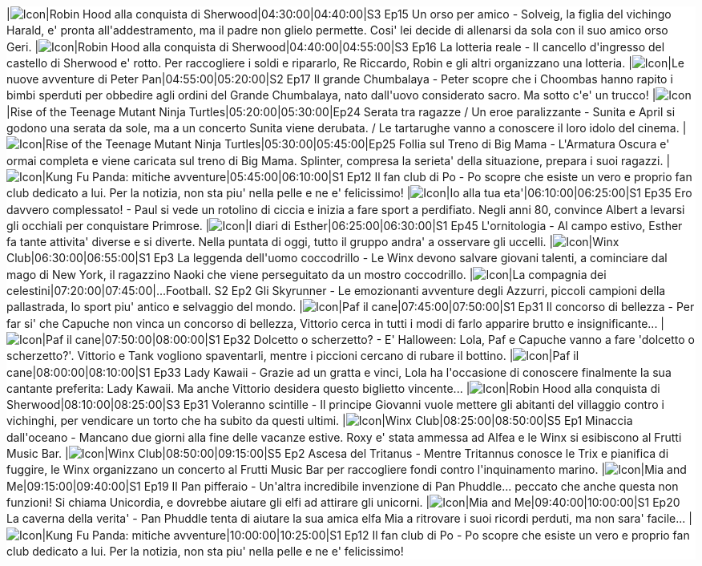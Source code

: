 |![Icon](https://guidatv.sky.it/uuid/kids_cover_l4Al8lvJi.png)|Robin Hood alla conquista di Sherwood|04:30:00|04:40:00|S3 Ep15 Un orso per amico - Solveig, la figlia del vichingo Harald, e&#039; pronta all&#039;addestramento, ma il padre non glielo permette. Cosi&#039; lei decide di allenarsi da sola con il suo amico orso Geri.
|![Icon](https://guidatv.sky.it/uuid/kids_cover_l4Al8lvJi.png)|Robin Hood alla conquista di Sherwood|04:40:00|04:55:00|S3 Ep16 La lotteria reale - Il cancello d&#039;ingresso del castello di Sherwood e&#039; rotto. Per raccogliere i soldi e ripararlo, Re Riccardo, Robin e gli altri organizzano una lotteria.
|![Icon](https://guidatv.sky.it/uuid/041142bc-8ce0-481a-bd6b-9924c17750ad/cover?md5ChecksumParam=369c49ba4087ef88c64b977a29f66f41)|Le nuove avventure di Peter Pan|04:55:00|05:20:00|S2 Ep17 Il grande Chumbalaya - Peter scopre che i Choombas hanno rapito i bimbi sperduti per obbedire agli ordini del Grande Chumbalaya, nato dall&#039;uovo considerato sacro. Ma sotto c&#039;e&#039; un trucco!
|![Icon](https://guidatv.sky.it/uuid/kids_cover_l4Al8lvJi.png)|Rise of the Teenage Mutant Ninja Turtles|05:20:00|05:30:00|Ep24 Serata tra ragazze / Un eroe paralizzante - Sunita e April si godono una serata da sole, ma a un concerto Sunita viene derubata. / Le tartarughe vanno a conoscere il loro idolo del cinema.
|![Icon](https://guidatv.sky.it/uuid/kids_cover_l4Al8lvJi.png)|Rise of the Teenage Mutant Ninja Turtles|05:30:00|05:45:00|Ep25 Follia sul Treno di Big Mama - L&#039;Armatura Oscura e&#039; ormai completa e viene caricata sul treno di Big Mama. Splinter, compresa la serieta&#039; della situazione, prepara i suoi ragazzi.
|![Icon](https://guidatv.sky.it/uuid/kids_cover_l4Al8lvJi.png)|Kung Fu Panda: mitiche avventure|05:45:00|06:10:00|S1 Ep12 Il fan club di Po - Po scopre che esiste un vero e proprio fan club dedicato a lui. Per la notizia, non sta piu&#039; nella pelle e ne e&#039; felicissimo!
|![Icon](https://guidatv.sky.it/uuid/kids_cover_l4Al8lvJi.png)|Io alla tua eta&#039;|06:10:00|06:25:00|S1 Ep35 Ero davvero complessato! - Paul si vede un rotolino di ciccia e inizia a fare sport a perdifiato. Negli anni 80, convince Albert a levarsi gli occhiali per conquistare Primrose.
|![Icon](https://guidatv.sky.it/uuid/kids_cover_l4Al8lvJi.png)|I diari di Esther|06:25:00|06:30:00|S1 Ep45 L&#039;ornitologia - Al campo estivo, Esther fa tante attivita&#039; diverse e si diverte. Nella puntata di oggi, tutto il gruppo andra&#039; a osservare gli uccelli.
|![Icon](https://guidatv.sky.it/uuid/5dc2c6c8-254e-42d0-824a-5fb594be0955/cover?md5ChecksumParam=1f9a37356670214b8b4c8d44f0cc4cbe)|Winx Club|06:30:00|06:55:00|S1 Ep3 La leggenda dell&#039;uomo coccodrillo - Le Winx devono salvare giovani talenti, a cominciare dal mago di New York, il ragazzino Naoki che viene perseguitato da un mostro coccodrillo.
|![Icon](https://guidatv.sky.it/uuid/kids_cover_l4Al8lvJi.png)|La compagnia dei celestini|07:20:00|07:45:00|...Football. S2 Ep2 Gli Skyrunner - Le emozionanti avventure degli Azzurri, piccoli campioni della pallastrada, lo sport piu&#039; antico e selvaggio del mondo.
|![Icon](https://guidatv.sky.it/uuid/0aab003f-378f-421b-afdb-454254840e14/cover?md5ChecksumParam=47dfac71a02a5c96c3e99bb44e902038)|Paf il cane|07:45:00|07:50:00|S1 Ep31 Il concorso di bellezza - Per far si&#039; che Capuche non vinca un concorso di bellezza, Vittorio cerca in tutti i modi di farlo apparire brutto e insignificante...
|![Icon](https://guidatv.sky.it/uuid/0aab003f-378f-421b-afdb-454254840e14/cover?md5ChecksumParam=47dfac71a02a5c96c3e99bb44e902038)|Paf il cane|07:50:00|08:00:00|S1 Ep32 Dolcetto o scherzetto? - E&#039; Halloween: Lola, Paf e Capuche vanno a fare &#039;dolcetto o scherzetto?&#039;. Vittorio e Tank vogliono spaventarli, mentre i piccioni cercano di rubare il bottino.
|![Icon](https://guidatv.sky.it/uuid/0aab003f-378f-421b-afdb-454254840e14/cover?md5ChecksumParam=47dfac71a02a5c96c3e99bb44e902038)|Paf il cane|08:00:00|08:10:00|S1 Ep33 Lady Kawaii - Grazie ad un gratta e vinci, Lola ha l&#039;occasione di conoscere finalmente la sua cantante preferita: Lady Kawaii. Ma anche Vittorio desidera questo biglietto vincente...
|![Icon](https://guidatv.sky.it/uuid/kids_cover_l4Al8lvJi.png)|Robin Hood alla conquista di Sherwood|08:10:00|08:25:00|S3 Ep31 Voleranno scintille - Il principe Giovanni vuole mettere gli abitanti del villaggio contro i vichinghi, per vendicare un torto che ha subito da questi ultimi.
|![Icon](https://guidatv.sky.it/uuid/kids_cover_l4Al8lvJi.png)|Winx Club|08:25:00|08:50:00|S5 Ep1 Minaccia dall&#039;oceano - Mancano due giorni alla fine delle vacanze estive. Roxy e&#039; stata ammessa ad Alfea e le Winx si esibiscono al Frutti Music Bar.
|![Icon](https://guidatv.sky.it/uuid/kids_cover_l4Al8lvJi.png)|Winx Club|08:50:00|09:15:00|S5 Ep2 Ascesa del Tritanus - Mentre Tritannus conosce le Trix e pianifica di fuggire, le Winx organizzano un concerto al Frutti Music Bar per raccogliere fondi contro l&#039;inquinamento marino.
|![Icon](https://guidatv.sky.it/uuid/kids_cover_l4Al8lvJi.png)|Mia and Me|09:15:00|09:40:00|S1 Ep19 Il Pan pifferaio - Un&#039;altra incredibile invenzione di Pan Phuddle... peccato che anche questa non funzioni! Si chiama Unicordia, e dovrebbe aiutare gli elfi ad attirare gli unicorni.
|![Icon](https://guidatv.sky.it/uuid/kids_cover_l4Al8lvJi.png)|Mia and Me|09:40:00|10:00:00|S1 Ep20 La caverna della verita&#039; - Pan Phuddle tenta di aiutare la sua amica elfa Mia a ritrovare i suoi ricordi perduti, ma non sara&#039; facile...
|![Icon](https://guidatv.sky.it/uuid/kids_cover_l4Al8lvJi.png)|Kung Fu Panda: mitiche avventure|10:00:00|10:25:00|S1 Ep12 Il fan club di Po - Po scopre che esiste un vero e proprio fan club dedicato a lui. Per la notizia, non sta piu&#039; nella pelle e ne e&#039; felicissimo!